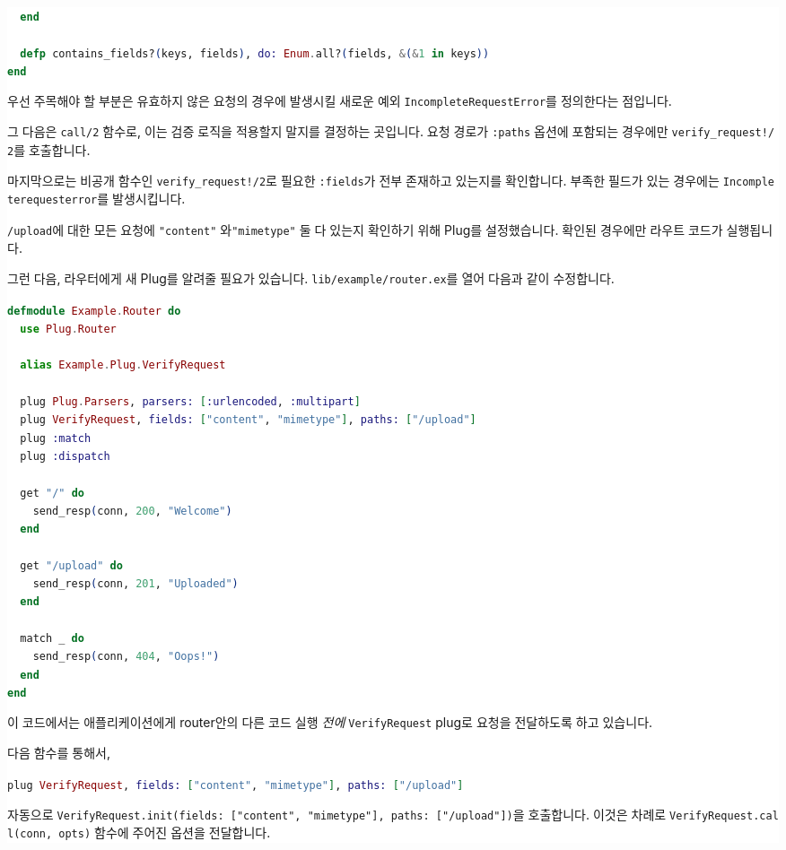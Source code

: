 ```elixir
  end

  defp contains_fields?(keys, fields), do: Enum.all?(fields, &(&1 in keys))
end
```

우선 주목해야 할 부분은 유효하지 않은 요청의 경우에 발생시킬 새로운 예외 `IncompleteRequestError`를 정의한다는 점입니다.

그 다음은 `call/2` 함수로,
이는 검증 로직을 적용할지 말지를 결정하는 곳입니다.
요청 경로가 `:paths` 옵션에 포함되는 경우에만 `verify_request!/2`를 호출합니다.

마지막으로는 비공개 함수인 `verify_request!/2`로 필요한 `:fields`가 전부 존재하고 있는지를 확인합니다.
부족한 필드가 있는 경우에는 `Incompleterequesterror`를 발생시킵니다.

`/upload`에 대한 모든 요청에 `"content"` 와`"mimetype"` 둘 다 있는지 확인하기 위해 Plug를 설정했습니다.
확인된 경우에만 라우트 코드가 실행됩니다.

그런 다음, 라우터에게 새 Plug를 알려줄 필요가 있습니다.
`lib/example/router.ex`를 열어 다음과 같이 수정합니다.

```elixir
defmodule Example.Router do
  use Plug.Router

  alias Example.Plug.VerifyRequest

  plug Plug.Parsers, parsers: [:urlencoded, :multipart]
  plug VerifyRequest, fields: ["content", "mimetype"], paths: ["/upload"]
  plug :match
  plug :dispatch

  get "/" do
    send_resp(conn, 200, "Welcome")
  end

  get "/upload" do
    send_resp(conn, 201, "Uploaded")
  end

  match _ do
    send_resp(conn, 404, "Oops!")
  end
end
```

이 코드에서는 애플리케이션에게 router안의 다른 코드 실행 _전에_ `VerifyRequest` plug로 요청을 전달하도록 하고 있습니다.

다음 함수를 통해서,

```elixir
plug VerifyRequest, fields: ["content", "mimetype"], paths: ["/upload"]
```

자동으로 `VerifyRequest.init(fields: ["content", "mimetype"], paths: ["/upload"])`을 호출합니다.
이것은 차례로 `VerifyRequest.call(conn, opts)` 함수에 주어진 옵션을 전달합니다.
